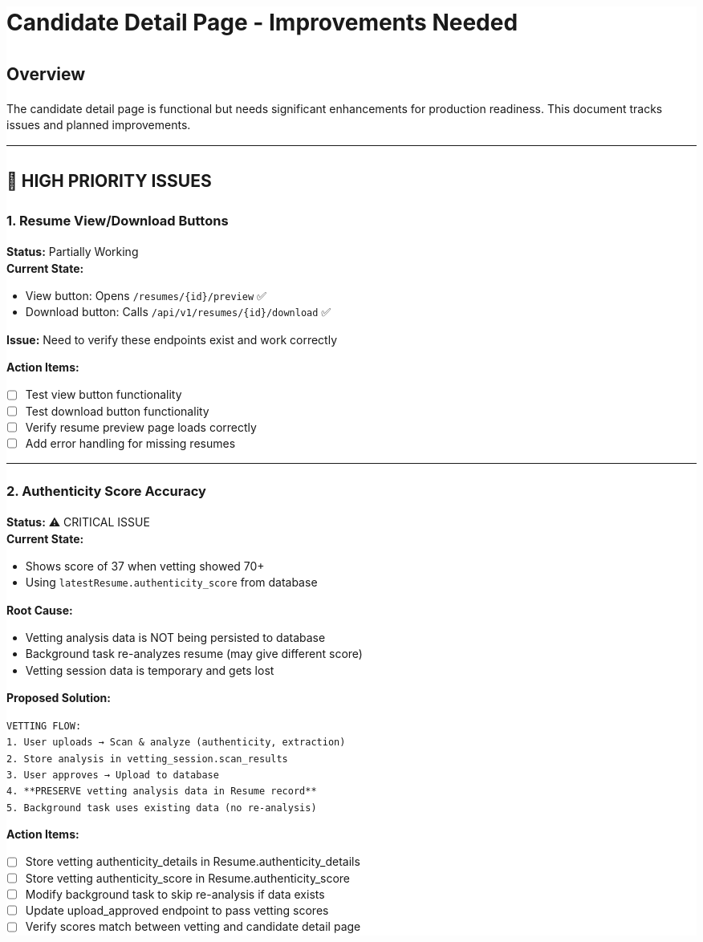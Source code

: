 # Candidate Detail Page - Improvements Needed

## Overview
The candidate detail page is functional but needs significant enhancements for production readiness. This document tracks issues and planned improvements.

---

## 🔴 HIGH PRIORITY ISSUES

### 1. **Resume View/Download Buttons**
**Status:** Partially Working  
**Current State:**
- View button: Opens `/resumes/{id}/preview` ✅
- Download button: Calls `/api/v1/resumes/{id}/download` ✅

**Issue:** Need to verify these endpoints exist and work correctly

**Action Items:**
- [ ] Test view button functionality
- [ ] Test download button functionality
- [ ] Verify resume preview page loads correctly
- [ ] Add error handling for missing resumes

---

### 2. **Authenticity Score Accuracy**
**Status:** ⚠️ CRITICAL ISSUE  
**Current State:**
- Shows score of 37 when vetting showed 70+
- Using `latestResume.authenticity_score` from database

**Root Cause:**
- Vetting analysis data is NOT being persisted to database
- Background task re-analyzes resume (may give different score)
- Vetting session data is temporary and gets lost

**Proposed Solution:**
```
VETTING FLOW:
1. User uploads → Scan & analyze (authenticity, extraction)
2. Store analysis in vetting_session.scan_results
3. User approves → Upload to database
4. **PRESERVE vetting analysis data in Resume record**
5. Background task uses existing data (no re-analysis)
```

**Action Items:**
- [ ] Store vetting authenticity_details in Resume.authenticity_details
- [ ] Store vetting authenticity_score in Resume.authenticity_score
- [ ] Modify background task to skip re-analysis if data exists
- [ ] Update upload_approved endpoint to pass vetting scores
- [ ] Verify scores match between vetting and candidate detail page

